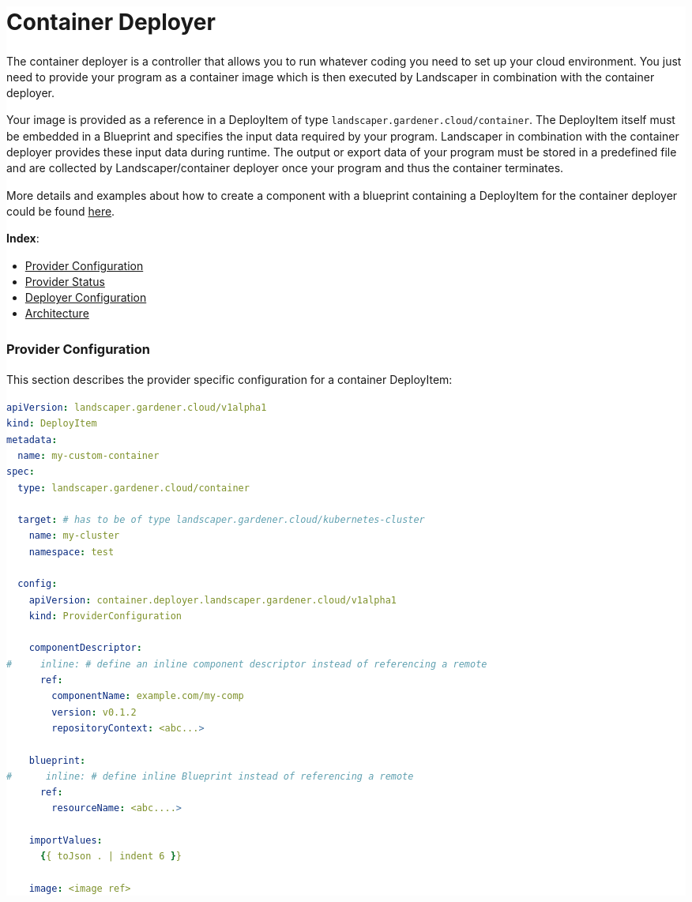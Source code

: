 # Container Deployer

The container deployer is a controller that allows you to run whatever coding you need to set up your cloud environment.
You just need to provide your program as a container image which is then executed by Landscaper in combination
with the container deployer.

Your image is provided as a reference in a DeployItem of type `landscaper.gardener.cloud/container`. The DeployItem 
itself must be embedded in a Blueprint and specifies the input data required by your program. Landscaper in
combination with the container deployer provides these input data during runtime. The output or export data of
your program must be stored in a predefined file and are collected by Landscaper/container deployer once your 
program and thus the container terminates.

More details and examples about how to create a component with a blueprint containing a DeployItem for the container 
deployer could be found [here](https://github.com/gardener/landscapercli/blob/master/docs/commands/container_deployer/add_container_di.md). 

**Index**:
- [Provider Configuration](#provider-configuration)
- [Provider Status](#status)
- [Deployer Configuration](#deployer-configuration)
- [Architecture](#architecture)

### Provider Configuration

This section describes the provider specific configuration for a container DeployItem:

```yaml
apiVersion: landscaper.gardener.cloud/v1alpha1
kind: DeployItem
metadata:
  name: my-custom-container
spec:
  type: landscaper.gardener.cloud/container

  target: # has to be of type landscaper.gardener.cloud/kubernetes-cluster
    name: my-cluster
    namespace: test

  config:
    apiVersion: container.deployer.landscaper.gardener.cloud/v1alpha1
    kind: ProviderConfiguration

    componentDescriptor:
#     inline: # define an inline component descriptor instead of referencing a remote
      ref:
        componentName: example.com/my-comp
        version: v0.1.2
        repositoryContext: <abc...>

    blueprint: 
#      inline: # define inline Blueprint instead of referencing a remote
      ref: 
        resourceName: <abc....>
    
    importValues: 
      {{ toJson . | indent 6 }}

    image: <image ref>
```